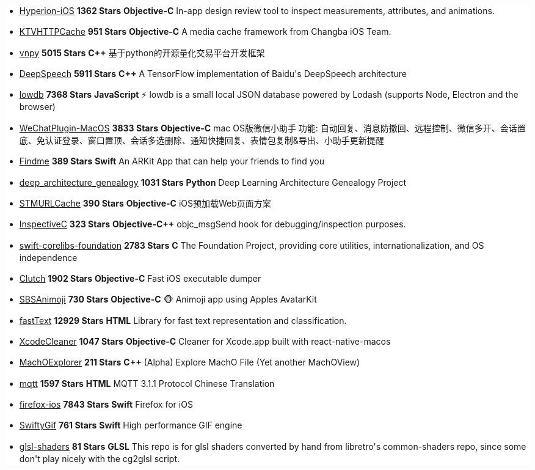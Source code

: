 - [Hyperion-iOS](https://github.com/willowtreeapps/Hyperion-iOS) **1362 Stars** **Objective-C** In-app design review tool to inspect measurements, attributes, and animations.

- [KTVHTTPCache](https://github.com/ChangbaDevs/KTVHTTPCache) **951 Stars** **Objective-C** A media cache framework from Changba iOS Team.

- [vnpy](https://github.com/vnpy/vnpy) **5015 Stars** **C++** 基于python的开源量化交易平台开发框架

- [DeepSpeech](https://github.com/mozilla/DeepSpeech) **5911 Stars** **C++** A TensorFlow implementation of Baidu's DeepSpeech architecture

- [lowdb](https://github.com/typicode/lowdb) **7368 Stars** **JavaScript** :zap: lowdb is a small local JSON database powered by Lodash (supports Node, Electron and the browser)

- [WeChatPlugin-MacOS](https://github.com/TKkk-iOSer/WeChatPlugin-MacOS) **3833 Stars** **Objective-C** mac OS版微信小助手 功能: 自动回复、消息防撤回、远程控制、微信多开、会话置底、免认证登录、窗口置顶、会话多选删除、通知快捷回复、表情包复制&导出、小助手更新提醒

- [Findme](https://github.com/mmoaay/Findme) **389 Stars** **Swift** An ARKit App that can help your friends to find you

- [deep_architecture_genealogy](https://github.com/hunkim/deep_architecture_genealogy) **1031 Stars** **Python** Deep Learning Architecture  Genealogy Project

- [STMURLCache](https://github.com/ming1016/STMURLCache) **390 Stars** **Objective-C** iOS预加载Web页面方案

- [InspectiveC](https://github.com/DavidGoldman/InspectiveC) **323 Stars** **Objective-C++** objc_msgSend hook for debugging/inspection purposes.

- [swift-corelibs-foundation](https://github.com/apple/swift-corelibs-foundation) **2783 Stars** **C** The Foundation Project, providing core utilities, internationalization, and OS independence

- [Clutch](https://github.com/KJCracks/Clutch) **1902 Stars** **Objective-C** Fast iOS executable dumper

- [SBSAnimoji](https://github.com/simonbs/SBSAnimoji) **730 Stars** **Objective-C** 🐵 Animoji app using Apples AvatarKit

- [fastText](https://github.com/facebookresearch/fastText) **12929 Stars** **HTML** Library for fast text representation and classification.

- [XcodeCleaner](https://github.com/waylybaye/XcodeCleaner) **1047 Stars** **Objective-C** Cleaner for Xcode.app built with react-native-macos

- [MachOExplorer](https://github.com/everettjf/MachOExplorer) **211 Stars** **C++** (Alpha) Explore MachO File (Yet another MachOView)

- [mqtt](https://github.com/mcxiaoke/mqtt) **1597 Stars** **HTML** MQTT 3.1.1 Protocol Chinese Translation

- [firefox-ios](https://github.com/mozilla-mobile/firefox-ios) **7843 Stars** **Swift** Firefox for iOS

- [SwiftyGif](https://github.com/kirualex/SwiftyGif) **761 Stars** **Swift** High performance GIF engine

- [glsl-shaders](https://github.com/libretro/glsl-shaders) **81 Stars** **GLSL** This repo is for glsl shaders converted by hand from libretro's common-shaders repo, since some don't play nicely with the cg2glsl script.
